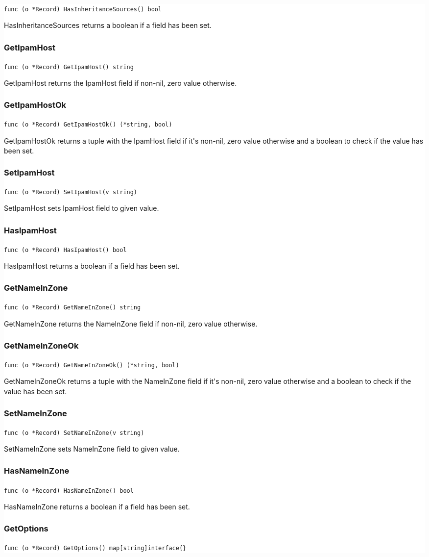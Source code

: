 `func (o *Record) HasInheritanceSources() bool`

HasInheritanceSources returns a boolean if a field has been set.

### GetIpamHost

`func (o *Record) GetIpamHost() string`

GetIpamHost returns the IpamHost field if non-nil, zero value otherwise.

### GetIpamHostOk

`func (o *Record) GetIpamHostOk() (*string, bool)`

GetIpamHostOk returns a tuple with the IpamHost field if it's non-nil, zero value otherwise
and a boolean to check if the value has been set.

### SetIpamHost

`func (o *Record) SetIpamHost(v string)`

SetIpamHost sets IpamHost field to given value.

### HasIpamHost

`func (o *Record) HasIpamHost() bool`

HasIpamHost returns a boolean if a field has been set.

### GetNameInZone

`func (o *Record) GetNameInZone() string`

GetNameInZone returns the NameInZone field if non-nil, zero value otherwise.

### GetNameInZoneOk

`func (o *Record) GetNameInZoneOk() (*string, bool)`

GetNameInZoneOk returns a tuple with the NameInZone field if it's non-nil, zero value otherwise
and a boolean to check if the value has been set.

### SetNameInZone

`func (o *Record) SetNameInZone(v string)`

SetNameInZone sets NameInZone field to given value.

### HasNameInZone

`func (o *Record) HasNameInZone() bool`

HasNameInZone returns a boolean if a field has been set.

### GetOptions

`func (o *Record) GetOptions() map[string]interface{}`
